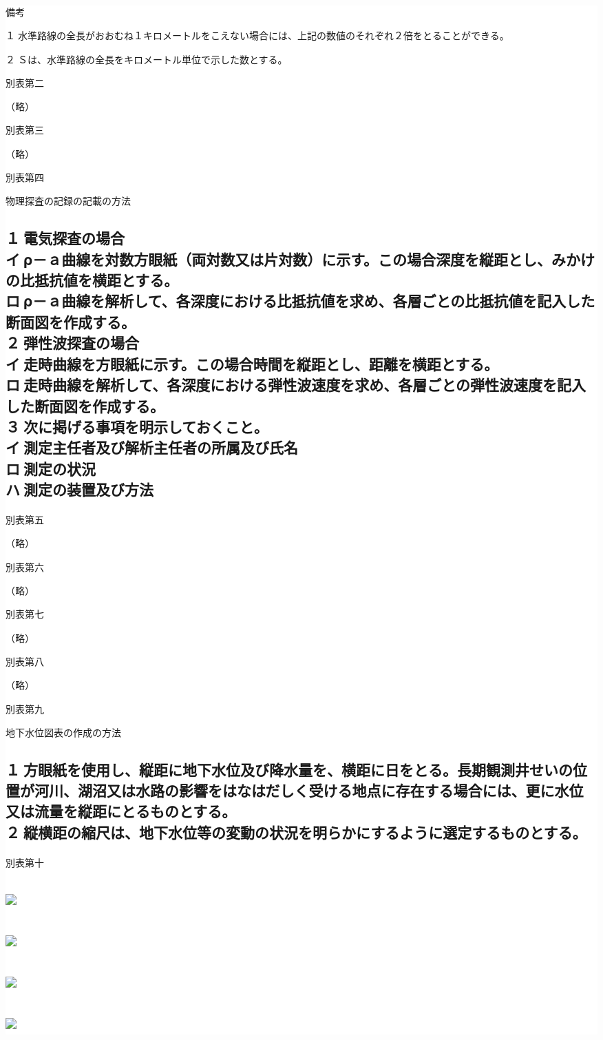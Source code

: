 備考

１ 水準路線の全長がおおむね１キロメートルをこえない場合には、上記の数値のそれぞれ２倍をとることができる。

２ Ｓは、水準路線の全長をキロメートル単位で示した数とする。

別表第二

（略）

別表第三

（略）

別表第四

物理探査の記録の記載の方法

１ 電気探査の場合  
イ ρ－ａ曲線を対数方眼紙（両対数又は片対数）に示す。この場合深度を縦距とし、みかけの比抵抗値を横距とする。  
ロ ρ－ａ曲線を解析して、各深度における比抵抗値を求め、各層ごとの比抵抗値を記入した断面図を作成する。  
２ 弾性波探査の場合  
イ 走時曲線を方眼紙に示す。この場合時間を縦距とし、距離を横距とする。  
ロ 走時曲線を解析して、各深度における弾性波速度を求め、各層ごとの弾性波速度を記入した断面図を作成する。  
３ 次に掲げる事項を明示しておくこと。  
イ 測定主任者及び解析主任者の所属及び氏名  
ロ 測定の状況  
ハ 測定の装置及び方法  
---  
  
別表第五

（略）

別表第六

（略）

別表第七

（略）

別表第八

（略）

別表第九

地下水位図表の作成の方法

１ 方眼紙を使用し、縦距に地下水位及び降水量を、横距に日をとる。長期観測井せいの位置が河川、湖沼又は水路の影響をはなはだしく受ける地点に存在する場合には、更に水位又は流量を縦距にとるものとする。  
２ 縦横距の縮尺は、地下水位等の変動の状況を明らかにするように選定するものとする。  
---  
  
別表第十

![](/./pict/3JH00000218473.jpg)  
---  
  
![](/./pict/3JH00000218474.jpg)  
---  
  
![](/./pict/2JH00000036435.jpg)  
---  
  
![](/./pict/3JH00000218476.jpg)  
---
